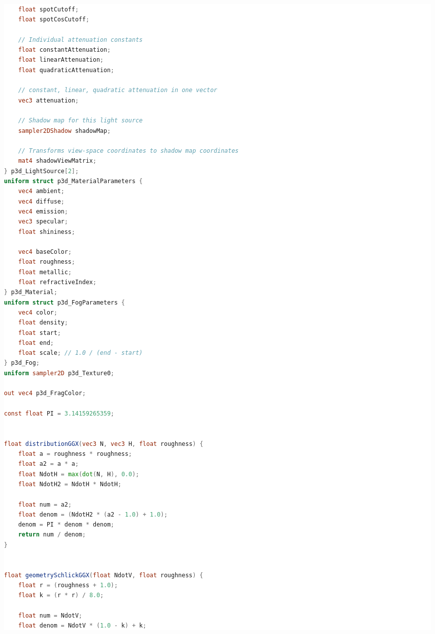 ```glsl
    float spotCutoff;
    float spotCosCutoff;

    // Individual attenuation constants
    float constantAttenuation;
    float linearAttenuation;
    float quadraticAttenuation;

    // constant, linear, quadratic attenuation in one vector
    vec3 attenuation;

    // Shadow map for this light source
    sampler2DShadow shadowMap;

    // Transforms view-space coordinates to shadow map coordinates
    mat4 shadowViewMatrix;
} p3d_LightSource[2];
uniform struct p3d_MaterialParameters {
    vec4 ambient;
    vec4 diffuse;
    vec4 emission;
    vec3 specular;
    float shininess;
    
    vec4 baseColor;
    float roughness;
    float metallic;
    float refractiveIndex;
} p3d_Material;
uniform struct p3d_FogParameters {
    vec4 color;
    float density;
    float start;
    float end;
    float scale; // 1.0 / (end - start)
} p3d_Fog;
uniform sampler2D p3d_Texture0;

out vec4 p3d_FragColor;

const float PI = 3.14159265359;


float distributionGGX(vec3 N, vec3 H, float roughness) {
    float a = roughness * roughness;
    float a2 = a * a;
    float NdotH = max(dot(N, H), 0.0);
    float NdotH2 = NdotH * NdotH;

    float num = a2;
    float denom = (NdotH2 * (a2 - 1.0) + 1.0);
    denom = PI * denom * denom;
    return num / denom;
}


float geometrySchlickGGX(float NdotV, float roughness) {
    float r = (roughness + 1.0);
    float k = (r * r) / 8.0;

    float num = NdotV;
    float denom = NdotV * (1.0 - k) + k;

```